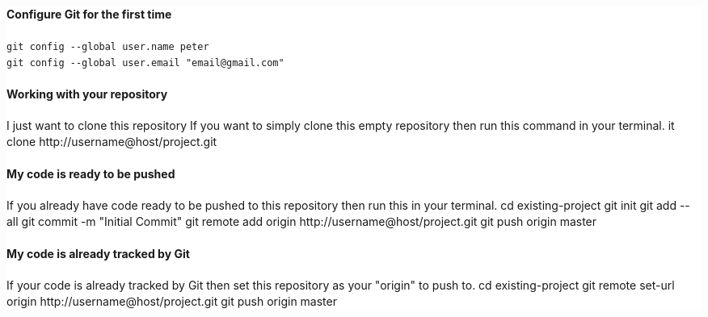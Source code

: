 #### Configure Git for the first time
	git config --global user.name peter
	git config --global user.email "email@gmail.com"

#### Working with your repository
I just want to clone this repository
If you want to simply clone this empty repository then run this command in your terminal.
	it clone http://username@host/project.git

#### My code is ready to be pushed
If you already have code ready to be pushed to this repository then run this in your terminal.
	cd existing-project
	git init
	git add --all
	git commit -m "Initial Commit"
	git remote add origin http://username@host/project.git
	git push origin master
	
#### My code is already tracked by Git
If your code is already tracked by Git then set this repository as your "origin" to push to.
	cd existing-project
	git remote set-url origin http://username@host/project.git
	git push origin master
